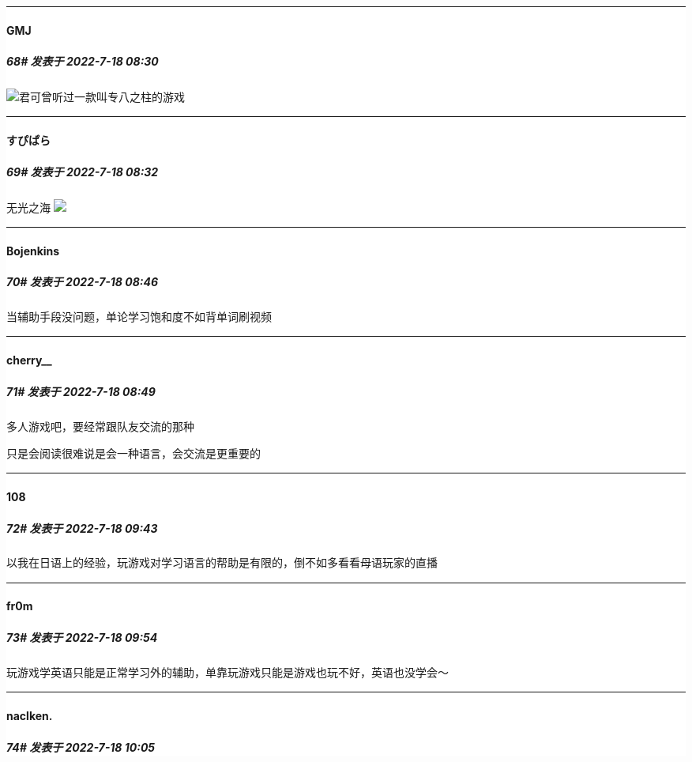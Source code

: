 *****

####  GMJ  
##### 68#       发表于 2022-7-18 08:30

<img src="https://static.saraba1st.com/image/smiley/face2017/037.png" referrerpolicy="no-referrer">君可曾听过一款叫专八之柱的游戏



*****

####  すぴぱら  
##### 69#       发表于 2022-7-18 08:32

无光之海
<img src="https://static.saraba1st.com/image/smiley/face2017/067.png" referrerpolicy="no-referrer">



*****

####  Bojenkins  
##### 70#       发表于 2022-7-18 08:46

当辅助手段没问题，单论学习饱和度不如背单词刷视频

*****

####  cherry__  
##### 71#       发表于 2022-7-18 08:49

多人游戏吧，要经常跟队友交流的那种

只是会阅读很难说是会一种语言，会交流是更重要的



*****

####  108  
##### 72#       发表于 2022-7-18 09:43

以我在日语上的经验，玩游戏对学习语言的帮助是有限的，倒不如多看看母语玩家的直播



*****

####  fr0m  
##### 73#       发表于 2022-7-18 09:54

玩游戏学英语只能是正常学习外的辅助，单靠玩游戏只能是游戏也玩不好，英语也没学会～



*****

####  naclken.  
##### 74#       发表于 2022-7-18 10:05
